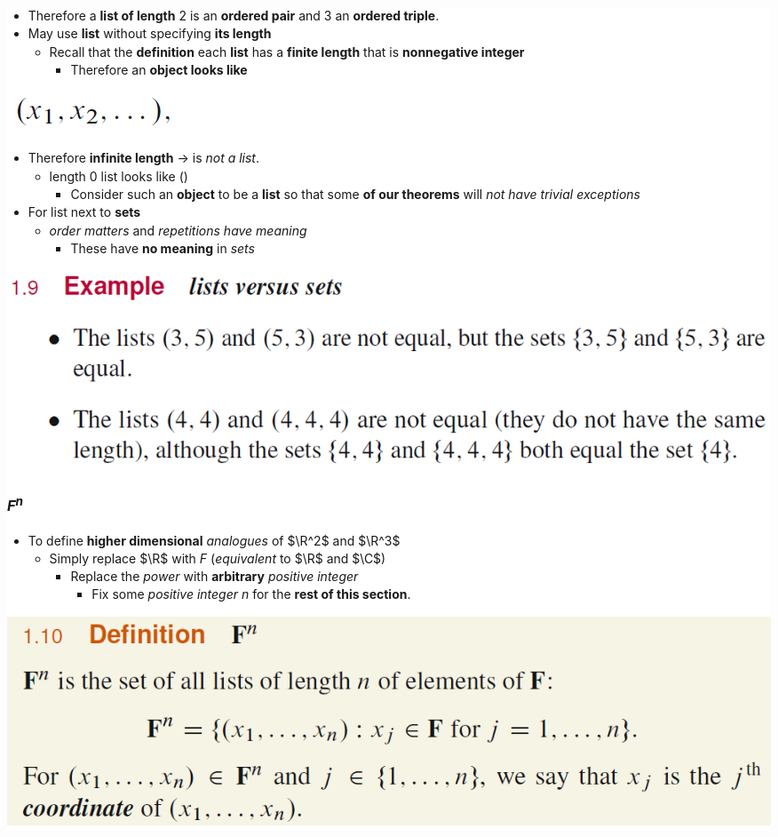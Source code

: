 - Therefore a **list of length** $2$ is an **ordered pair** and $3$ an **ordered triple**.
- May use **list** without specifying **its length**
  - Recall that the **definition** each **list** has a **finite length** that is **nonnegative integer**
    - Therefore an **object looks like**

![image](https://github.com/sbalfe/all-notes/blob/master/images/image-20211130170053140.png)

- Therefore **infinite length** $\to$ is *not a list*.
  - length $0$ list looks like $()$ 
    - Consider such an **object** to be a **list** so that some **of our theorems** will *not have trivial exceptions*
- For list next to **sets**
  - *order matters* and *repetitions have meaning*
    - These have **no meaning** in *sets* 

![image](https://github.com/sbalfe/all-notes/blob/master/images/image-20211130170609806.png)

### $F^n$ 

- To define **higher dimensional** *analogues* of $\R^2$ and $\R^3$
  - Simply replace $\R$ with $F$ (*equivalent* to $\R$ and $\C$) 
    - Replace the $power$ with **arbitrary** *positive integer*
      - Fix some *positive integer* $n$ for the **rest of this section**.

![image](https://github.com/sbalfe/all-notes/blob/master/images/image-20211130170838930.png)
